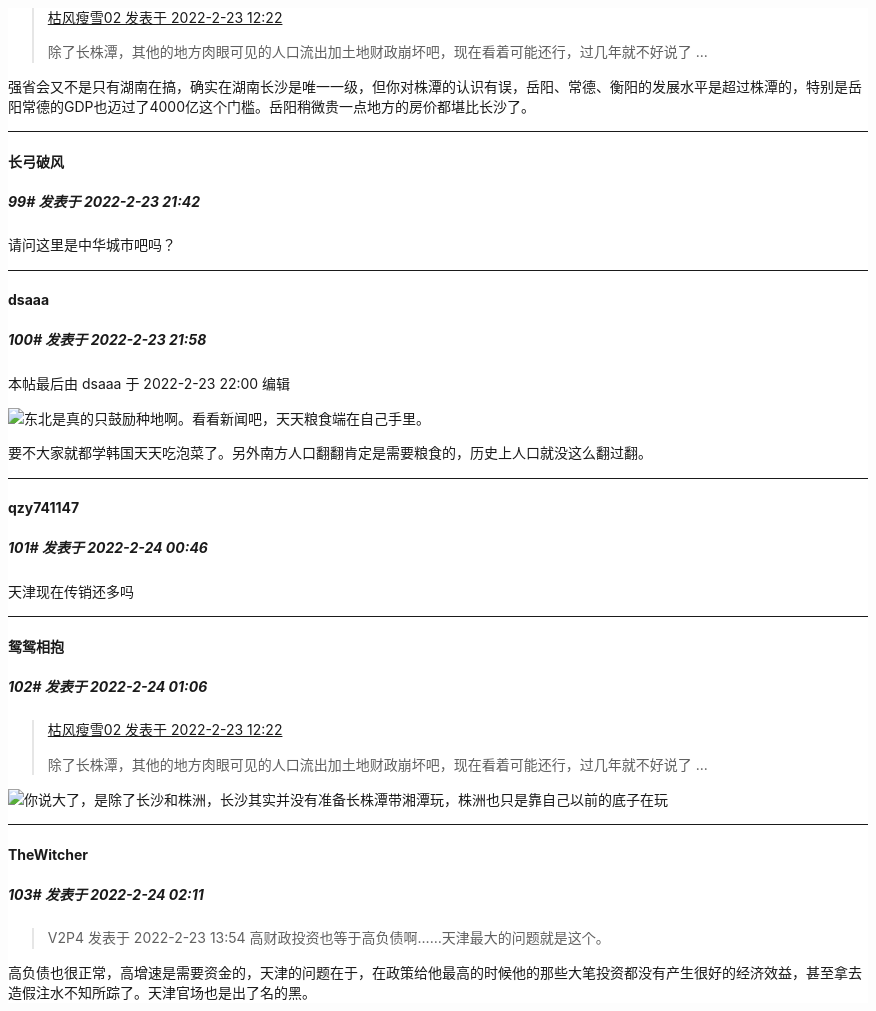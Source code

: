 <blockquote><a href="httphttps://bbs.saraba1st.com/2b/forum.php?mod=redirect&amp;goto=findpost&amp;pid=54802247&amp;ptid=2054154" target="_blank">枯风瘦雪02 发表于 2022-2-23 12:22</a>

除了长株潭，其他的地方肉眼可见的人口流出加土地财政崩坏吧，现在看着可能还行，过几年就不好说了 ...</blockquote>强省会又不是只有湖南在搞，确实在湖南长沙是唯一一级，但你对株潭的认识有误，岳阳、常德、衡阳的发展水平是超过株潭的，特别是岳阳常德的GDP也迈过了4000亿这个门槛。岳阳稍微贵一点地方的房价都堪比长沙了。

*****

####  长弓破风  
##### 99#       发表于 2022-2-23 21:42

请问这里是中华城市吧吗？



*****

####  dsaaa  
##### 100#       发表于 2022-2-23 21:58

 本帖最后由 dsaaa 于 2022-2-23 22:00 编辑 

<img src="https://static.saraba1st.com/image/smiley/face2017/049.png" referrerpolicy="no-referrer">东北是真的只鼓励种地啊。看看新闻吧，天天粮食端在自己手里。

要不大家就都学韩国天天吃泡菜了。另外南方人口翻翻肯定是需要粮食的，历史上人口就没这么翻过翻。



*****

####  qzy741147  
##### 101#       发表于 2022-2-24 00:46

天津现在传销还多吗

*****

####  鸳鸳相抱  
##### 102#       发表于 2022-2-24 01:06

<blockquote><a href="httphttps://bbs.saraba1st.com/2b/forum.php?mod=redirect&amp;goto=findpost&amp;pid=54802247&amp;ptid=2054154" target="_blank">枯风瘦雪02 发表于 2022-2-23 12:22</a>

除了长株潭，其他的地方肉眼可见的人口流出加土地财政崩坏吧，现在看着可能还行，过几年就不好说了 ...</blockquote>
<img src="https://static.saraba1st.com/image/smiley/face2017/037.png" referrerpolicy="no-referrer">你说大了，是除了长沙和株洲，长沙其实并没有准备长株潭带湘潭玩，株洲也只是靠自己以前的底子在玩



*****

####  TheWitcher  
##### 103#       发表于 2022-2-24 02:11

<blockquote>V2P4 发表于 2022-2-23 13:54
高财政投资也等于高负债啊……天津最大的问题就是这个。</blockquote>
高负债也很正常，高增速是需要资金的，天津的问题在于，在政策给他最高的时候他的那些大笔投资都没有产生很好的经济效益，甚至拿去造假注水不知所踪了。天津官场也是出了名的黑。
